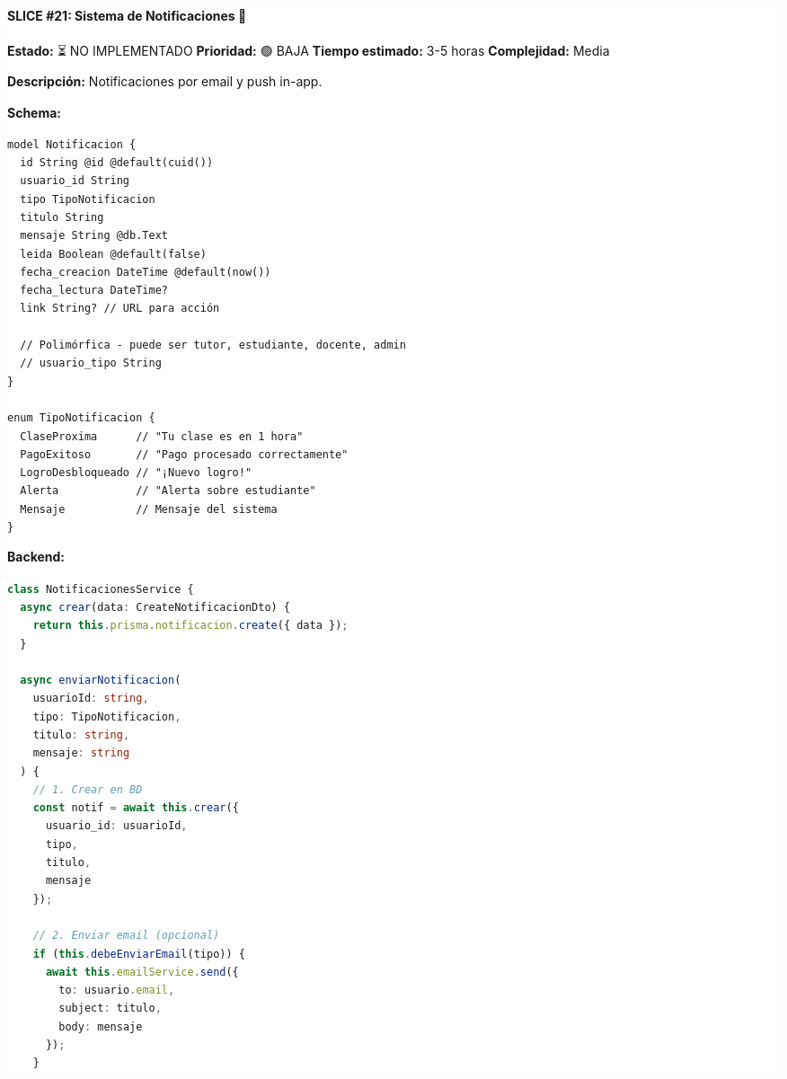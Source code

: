 
#### SLICE #21: Sistema de Notificaciones 📧

**Estado:** ⏳ NO IMPLEMENTADO
**Prioridad:** 🟢 BAJA
**Tiempo estimado:** 3-5 horas
**Complejidad:** Media

**Descripción:**
Notificaciones por email y push in-app.

**Schema:**
```prisma
model Notificacion {
  id String @id @default(cuid())
  usuario_id String
  tipo TipoNotificacion
  titulo String
  mensaje String @db.Text
  leida Boolean @default(false)
  fecha_creacion DateTime @default(now())
  fecha_lectura DateTime?
  link String? // URL para acción

  // Polimórfica - puede ser tutor, estudiante, docente, admin
  // usuario_tipo String
}

enum TipoNotificacion {
  ClaseProxima      // "Tu clase es en 1 hora"
  PagoExitoso       // "Pago procesado correctamente"
  LogroDesbloqueado // "¡Nuevo logro!"
  Alerta            // "Alerta sobre estudiante"
  Mensaje           // Mensaje del sistema
}
```

**Backend:**
```typescript
class NotificacionesService {
  async crear(data: CreateNotificacionDto) {
    return this.prisma.notificacion.create({ data });
  }

  async enviarNotificacion(
    usuarioId: string,
    tipo: TipoNotificacion,
    titulo: string,
    mensaje: string
  ) {
    // 1. Crear en BD
    const notif = await this.crear({
      usuario_id: usuarioId,
      tipo,
      titulo,
      mensaje
    });

    // 2. Enviar email (opcional)
    if (this.debeEnviarEmail(tipo)) {
      await this.emailService.send({
        to: usuario.email,
        subject: titulo,
        body: mensaje
      });
    }
```